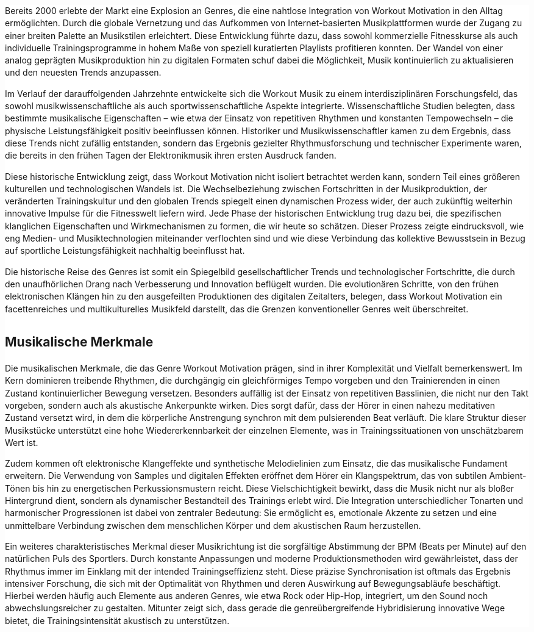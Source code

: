 Bereits 2000 erlebte der Markt eine Explosion an Genres, die eine nahtlose Integration von Workout Motivation in den Alltag ermöglichten. Durch die globale Vernetzung und das Aufkommen von Internet-basierten Musikplattformen wurde der Zugang zu einer breiten Palette an Musikstilen erleichtert. Diese Entwicklung führte dazu, dass sowohl kommerzielle Fitnesskurse als auch individuelle Trainingsprogramme in hohem Maße von speziell kuratierten Playlists profitieren konnten. Der Wandel von einer analog geprägten Musikproduktion hin zu digitalen Formaten schuf dabei die Möglichkeit, Musik kontinuierlich zu aktualisieren und den neuesten Trends anzupassen.  

Im Verlauf der darauffolgenden Jahrzehnte entwickelte sich die Workout Musik zu einem interdisziplinären Forschungsfeld, das sowohl musikwissenschaftliche als auch sportwissenschaftliche Aspekte integrierte. Wissenschaftliche Studien belegten, dass bestimmte musikalische Eigenschaften – wie etwa der Einsatz von repetitiven Rhythmen und konstanten Tempowechseln – die physische Leistungsfähigkeit positiv beeinflussen können. Historiker und Musikwissenschaftler kamen zu dem Ergebnis, dass diese Trends nicht zufällig entstanden, sondern das Ergebnis gezielter Rhythmusforschung und technischer Experimente waren, die bereits in den frühen Tagen der Elektronikmusik ihren ersten Ausdruck fanden.  

Diese historische Entwicklung zeigt, dass Workout Motivation nicht isoliert betrachtet werden kann, sondern Teil eines größeren kulturellen und technologischen Wandels ist. Die Wechselbeziehung zwischen Fortschritten in der Musikproduktion, der veränderten Trainingskultur und den globalen Trends spiegelt einen dynamischen Prozess wider, der auch zukünftig weiterhin innovative Impulse für die Fitnesswelt liefern wird. Jede Phase der historischen Entwicklung trug dazu bei, die spezifischen klanglichen Eigenschaften und Wirkmechanismen zu formen, die wir heute so schätzen. Dieser Prozess zeigte eindrucksvoll, wie eng Medien- und Musiktechnologien miteinander verflochten sind und wie diese Verbindung das kollektive Bewusstsein in Bezug auf sportliche Leistungsfähigkeit nachhaltig beeinflusst hat.  

Die historische Reise des Genres ist somit ein Spiegelbild gesellschaftlicher Trends und technologischer Fortschritte, die durch den unaufhörlichen Drang nach Verbesserung und Innovation beflügelt wurden. Die evolutionären Schritte, von den frühen elektronischen Klängen hin zu den ausgefeilten Produktionen des digitalen Zeitalters, belegen, dass Workout Motivation ein facettenreiches und multikulturelles Musikfeld darstellt, das die Grenzen konventioneller Genres weit überschreitet.


## Musikalische Merkmale

Die musikalischen Merkmale, die das Genre Workout Motivation prägen, sind in ihrer Komplexität und Vielfalt bemerkenswert. Im Kern dominieren treibende Rhythmen, die durchgängig ein gleichförmiges Tempo vorgeben und den Trainierenden in einen Zustand kontinuierlicher Bewegung versetzen. Besonders auffällig ist der Einsatz von repetitiven Basslinien, die nicht nur den Takt vorgeben, sondern auch als akustische Ankerpunkte wirken. Dies sorgt dafür, dass der Hörer in einen nahezu meditativen Zustand versetzt wird, in dem die körperliche Anstrengung synchron mit dem pulsierenden Beat verläuft. Die klare Struktur dieser Musikstücke unterstützt eine hohe Wiedererkennbarkeit der einzelnen Elemente, was in Trainingssituationen von unschätzbarem Wert ist.  

Zudem kommen oft elektronische Klangeffekte und synthetische Melodielinien zum Einsatz, die das musikalische Fundament erweitern. Die Verwendung von Samples und digitalen Effekten eröffnet dem Hörer ein Klangspektrum, das von subtilen Ambient-Tönen bis hin zu energetischen Perkussionsmustern reicht. Diese Vielschichtigkeit bewirkt, dass die Musik nicht nur als bloßer Hintergrund dient, sondern als dynamischer Bestandteil des Trainings erlebt wird. Die Integration unterschiedlicher Tonarten und harmonischer Progressionen ist dabei von zentraler Bedeutung: Sie ermöglicht es, emotionale Akzente zu setzen und eine unmittelbare Verbindung zwischen dem menschlichen Körper und dem akustischen Raum herzustellen.  

Ein weiteres charakteristisches Merkmal dieser Musikrichtung ist die sorgfältige Abstimmung der BPM (Beats per Minute) auf den natürlichen Puls des Sportlers. Durch konstante Anpassungen und moderne Produktionsmethoden wird gewährleistet, dass der Rhythmus immer im Einklang mit der intended Trainingseffizienz steht. Diese präzise Synchronisation ist oftmals das Ergebnis intensiver Forschung, die sich mit der Optimalität von Rhythmen und deren Auswirkung auf Bewegungsabläufe beschäftigt. Hierbei werden häufig auch Elemente aus anderen Genres, wie etwa Rock oder Hip-Hop, integriert, um den Sound noch abwechslungsreicher zu gestalten. Mitunter zeigt sich, dass gerade die genreübergreifende Hybridisierung innovative Wege bietet, die Trainingsintensität akustisch zu unterstützen.  
